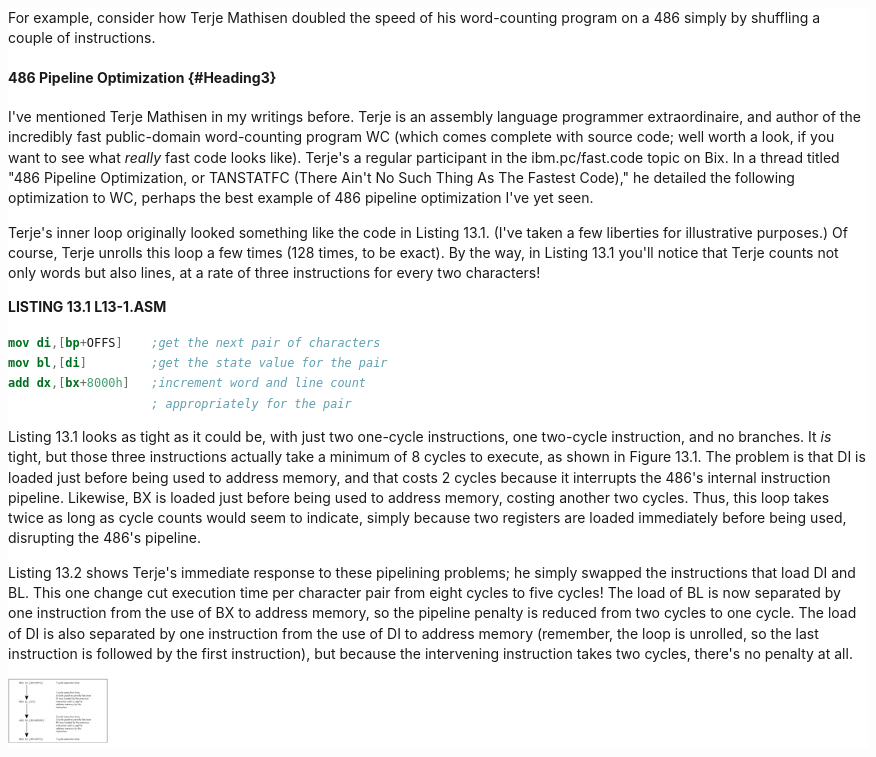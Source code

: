 For example, consider how Terje Mathisen doubled the speed of his
word-counting program on a 486 simply by shuffling a couple of
instructions.

#### 486 Pipeline Optimization {#Heading3}

I've mentioned Terje Mathisen in my writings before. Terje is an
assembly language programmer extraordinaire, and author of the
incredibly fast public-domain word-counting program WC (which comes
complete with source code; well worth a look, if you want to see what
*really* fast code looks like). Terje's a regular participant in the
ibm.pc/fast.code topic on Bix. In a thread titled "486 Pipeline
Optimization, or TANSTATFC (There Ain't No Such Thing As The Fastest
Code)," he detailed the following optimization to WC, perhaps the best
example of 486 pipeline optimization I've yet seen.

Terje's inner loop originally looked something like the code in Listing
13.1. (I've taken a few liberties for illustrative purposes.) Of course,
Terje unrolls this loop a few times (128 times, to be exact). By the
way, in Listing 13.1 you'll notice that Terje counts not only words but
also lines, at a rate of three instructions for every two characters!

**LISTING 13.1 L13-1.ASM**

```nasm
mov di,[bp+OFFS]    ;get the next pair of characters
mov bl,[di]         ;get the state value for the pair
add dx,[bx+8000h]   ;increment word and line count
                    ; appropriately for the pair
```

Listing 13.1 looks as tight as it could be, with just two one-cycle
instructions, one two-cycle instruction, and no branches. It *is* tight,
but those three instructions actually take a minimum of 8 cycles to
execute, as shown in Figure 13.1. The problem is that DI is loaded just
before being used to address memory, and that costs 2 cycles because it
interrupts the 486's internal instruction pipeline. Likewise, BX is
loaded just before being used to address memory, costing another two
cycles. Thus, this loop takes twice as long as cycle counts would seem
to indicate, simply because two registers are loaded immediately before
being used, disrupting the 486's pipeline.

Listing 13.2 shows Terje's immediate response to these pipelining
problems; he simply swapped the instructions that load DI and BL. This
one change cut execution time per character pair from eight cycles to
five cycles! The load of BL is now separated by one instruction from the
use of BX to address memory, so the pipeline penalty is reduced from two
cycles to one cycle. The load of DI is also separated by one instruction
from the use of DI to address memory (remember, the loop is unrolled, so
the last instruction is followed by the first instruction), but because
the intervening instruction takes two cycles, there's no penalty at all.

![**Figure 13.1**  *Cycle-eaters in the original WC.*](images/13-01.jpg)
